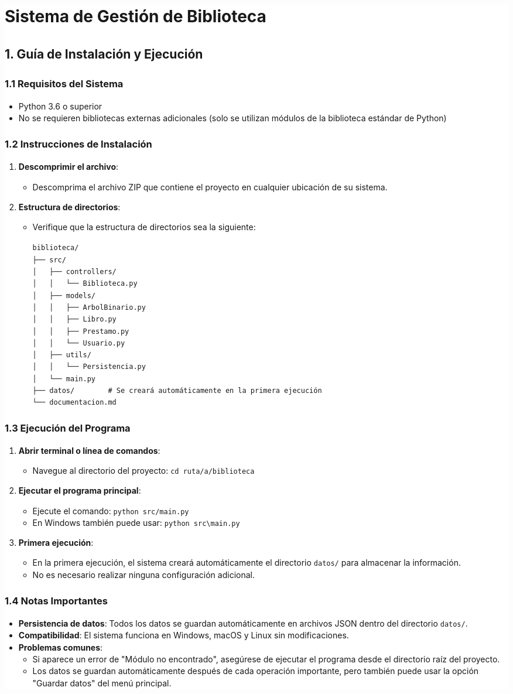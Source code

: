 # Sistema de Gestión de Biblioteca
## 1. Guía de Instalación y Ejecución

### 1.1 Requisitos del Sistema

- Python 3.6 o superior
- No se requieren bibliotecas externas adicionales (solo se utilizan módulos de la biblioteca estándar de Python)

### 1.2 Instrucciones de Instalación

1. **Descomprimir el archivo**: 
   - Descomprima el archivo ZIP que contiene el proyecto en cualquier ubicación de su sistema.

2. **Estructura de directorios**:
   - Verifique que la estructura de directorios sea la siguiente:
     ```
     biblioteca/
     ├── src/
     │   ├── controllers/
     │   │   └── Biblioteca.py
     │   ├── models/
     │   │   ├── ArbolBinario.py
     │   │   ├── Libro.py
     │   │   ├── Prestamo.py
     │   │   └── Usuario.py
     │   ├── utils/
     │   │   └── Persistencia.py
     │   └── main.py
     ├── datos/        # Se creará automáticamente en la primera ejecución
     └── documentacion.md
     ```

### 1.3 Ejecución del Programa

1. **Abrir terminal o línea de comandos**:
   - Navegue al directorio del proyecto: `cd ruta/a/biblioteca`

2. **Ejecutar el programa principal**:
   - Ejecute el comando: `python src/main.py`
   - En Windows también puede usar: `python src\main.py`

3. **Primera ejecución**:
   - En la primera ejecución, el sistema creará automáticamente el directorio `datos/` para almacenar la información.
   - No es necesario realizar ninguna configuración adicional.

### 1.4 Notas Importantes

- **Persistencia de datos**: Todos los datos se guardan automáticamente en archivos JSON dentro del directorio `datos/`.
- **Compatibilidad**: El sistema funciona en Windows, macOS y Linux sin modificaciones.
- **Problemas comunes**:
  - Si aparece un error de "Módulo no encontrado", asegúrese de ejecutar el programa desde el directorio raíz del proyecto.
  - Los datos se guardan automáticamente después de cada operación importante, pero también puede usar la opción "Guardar datos" del menú principal.
